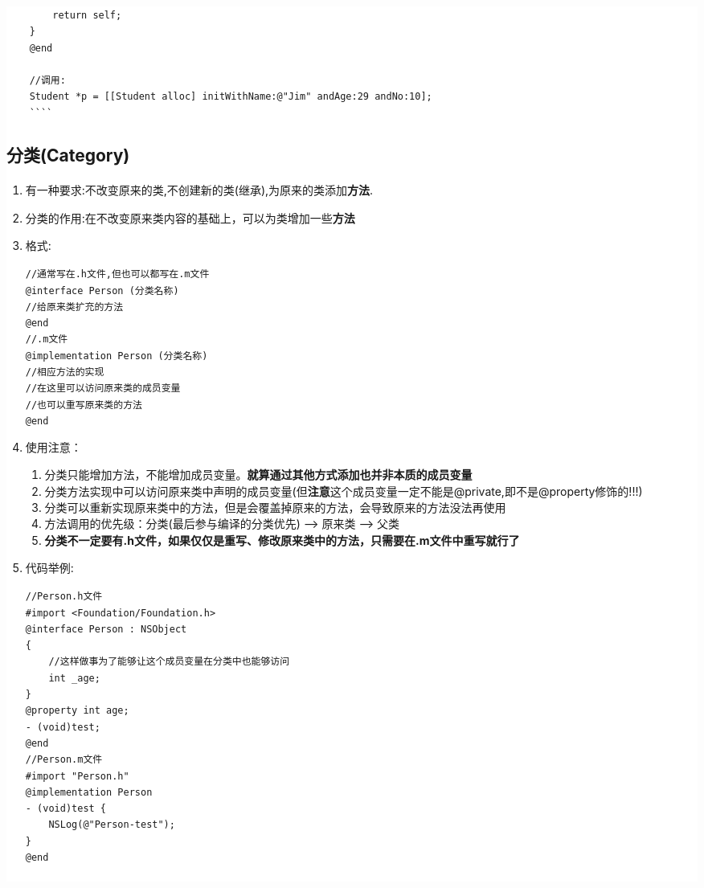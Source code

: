             return self;
        }
        @end
        
        //调用:
        Student *p = [[Student alloc] initWithName:@"Jim" andAge:29 andNo:10];
        ````

## 分类(Category)
1. 有一种要求:不改变原来的类,不创建新的类(继承),为原来的类添加**方法**.
2. 分类的作用:在不改变原来类内容的基础上，可以为类增加一些**方法**
3. 格式:

    ```
    //通常写在.h文件,但也可以都写在.m文件
    @interface Person (分类名称)
    //给原来类扩充的方法
    @end
    //.m文件
    @implementation Person (分类名称)
    //相应方法的实现
    //在这里可以访问原来类的成员变量
    //也可以重写原来类的方法
    @end

    ``` 
4. 使用注意：
    1. 分类只能增加方法，不能增加成员变量。**就算通过其他方式添加也并非本质的成员变量**
    2. 分类方法实现中可以访问原来类中声明的成员变量(但**注意**这个成员变量一定不能是@private,即不是@property修饰的!!!)
    3. 分类可以重新实现原来类中的方法，但是会覆盖掉原来的方法，会导致原来的方法没法再使用
    4. 方法调用的优先级：分类(最后参与编译的分类优先) --> 原来类  --> 父类
    5. **分类不一定要有.h文件，如果仅仅是重写、修改原来类中的方法，只需要在.m文件中重写就行了**
5. 代码举例:

    ```
    //Person.h文件
    #import <Foundation/Foundation.h>
    @interface Person : NSObject
    {
        //这样做事为了能够让这个成员变量在分类中也能够访问
        int _age;
    }
    @property int age;
    - (void)test;
    @end
    //Person.m文件
    #import "Person.h"
    @implementation Person
    - (void)test {
        NSLog(@"Person-test");
    }
    @end
    